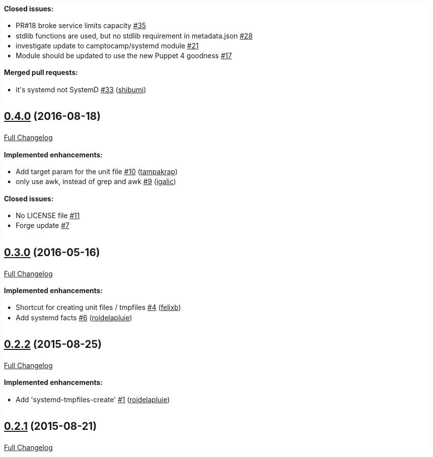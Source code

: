 **Closed issues:**

- PR\#18 broke service limits capacity [\#35](https://github.com/voxpupuli/puppet-systemd/issues/35)
- stdlib functions are used, but no stdlib requirement in metadata.json [\#28](https://github.com/voxpupuli/puppet-systemd/issues/28)
- investigate update to camptocamp/systemd module  [\#21](https://github.com/voxpupuli/puppet-systemd/issues/21)
- Module should be updated to use the new Puppet 4 goodness [\#17](https://github.com/voxpupuli/puppet-systemd/issues/17)

**Merged pull requests:**

- it's systemd not SystemD [\#33](https://github.com/voxpupuli/puppet-systemd/pull/33) ([shibumi](https://github.com/shibumi))

## [0.4.0](https://github.com/voxpupuli/puppet-systemd/tree/0.4.0) (2016-08-18)

[Full Changelog](https://github.com/voxpupuli/puppet-systemd/compare/0.3.0...0.4.0)

**Implemented enhancements:**

- Add target param for the unit file [\#10](https://github.com/voxpupuli/puppet-systemd/pull/10) ([tampakrap](https://github.com/tampakrap))
- only use awk, instead of grep and awk [\#9](https://github.com/voxpupuli/puppet-systemd/pull/9) ([igalic](https://github.com/igalic))

**Closed issues:**

- No LICENSE file [\#11](https://github.com/voxpupuli/puppet-systemd/issues/11)
- Forge update  [\#7](https://github.com/voxpupuli/puppet-systemd/issues/7)

## [0.3.0](https://forge.puppetlabs.com/camptocamp/systemd/0.3.0) (2016-05-16)
[Full Changelog](https://github.com/camptocamp/puppet-systemd/compare/0.2.2...0.3.0)

**Implemented enhancements:**

- Shortcut for creating unit files / tmpfiles [\#4](https://github.com/camptocamp/puppet-systemd/pull/4) ([felixb](https://github.com/felixb))
- Add systemd facts [\#6](https://github.com/camptocamp/puppet-systemd/pull/6) ([roidelapluie](https://github.com/roidelapluie))


## [0.2.2](https://forge.puppetlabs.com/camptocamp/systemd/0.2.2) (2015-08-25)
[Full Changelog](https://github.com/camptocamp/puppet-systemd/compare/0.2.1...0.2.2)

**Implemented enhancements:**

- Add 'systemd-tmpfiles-create' [\#1](https://github.com/camptocamp/puppet-systemd/pull/1) ([roidelapluie](https://github.com/roidelapluie))


## [0.2.1](https://forge.puppetlabs.com/camptocamp/systemd/0.2.1) (2015-08-21)
[Full Changelog](https://github.com/camptocamp/puppet-systemd/compare/0.2.0...0.2.1)
